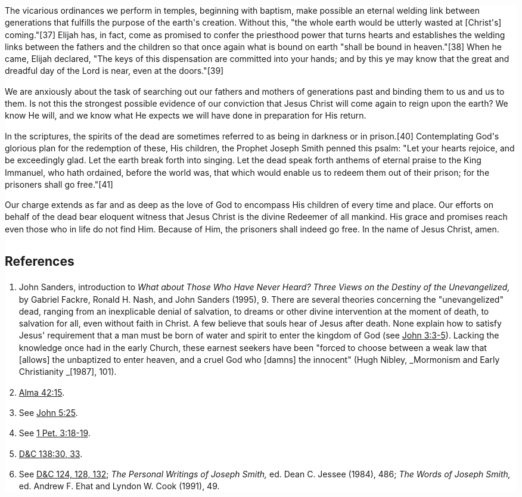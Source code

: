 The vicarious ordinances we perform in temples, beginning with baptism, make
possible an eternal welding link between generations that fulfills the purpose
of the earth's creation. Without this, "the whole earth would be utterly
wasted at [Christ's] coming."[37] Elijah has, in fact, come as promised to
confer the priesthood power that turns hearts and establishes the welding
links between the fathers and the children so that once again what is bound on
earth "shall be bound in heaven."[38] When he came, Elijah declared, "The keys
of this dispensation are committed into your hands; and by this ye may know
that the great and dreadful day of the Lord is near, even at the doors."[39]

We are anxiously about the task of searching out our fathers and mothers of
generations past and binding them to us and us to them. Is not this the
strongest possible evidence of our conviction that Jesus Christ will come
again to reign upon the earth? We know He will, and we know what He expects we
will have done in preparation for His return.

In the scriptures, the spirits of the dead are sometimes referred to as being
in darkness or in prison.[40] Contemplating God's glorious plan for the
redemption of these, His children, the Prophet Joseph Smith penned this psalm:
"Let your hearts rejoice, and be exceedingly glad. Let the earth break forth
into singing. Let the dead speak forth anthems of eternal praise to the King
Immanuel, who hath ordained, before the world was, that which would enable us
to redeem them out of their prison; for the prisoners shall go free."[41]

Our charge extends as far and as deep as the love of God to encompass His
children of every time and place. Our efforts on behalf of the dead bear
eloquent witness that Jesus Christ is the divine Redeemer of all mankind. His
grace and promises reach even those who in life do not find Him. Because of
Him, the prisoners shall indeed go free. In the name of Jesus Christ, amen.

## References

  1. John Sanders, introduction to _What about Those Who Have Never Heard? Three Views on the Destiny of the Unevangelized,_ by Gabriel Fackre, Ronald H. Nash, and John Sanders (1995), 9. There are several theories concerning the "unevangelized" dead, ranging from an inexplicable denial of salvation, to dreams or other divine intervention at the moment of death, to salvation for all, even without faith in Christ. A few believe that souls hear of Jesus after death. None explain how to satisfy Jesus' requirement that a man must be born of water and spirit to enter the kingdom of God (see [John 3:3-5](https://www.lds.org/scriptures/nt/john/3.3-5?lang=eng#2)). Lacking the knowledge once had in the early Church, these earnest seekers have been "forced to choose between a weak law that [allows] the unbaptized to enter heaven, and a cruel God who [damns] the innocent" (Hugh Nibley, _Mormonism and Early Christianity _[1987], 101).

  2. [Alma 42:15](https://www.lds.org/scriptures/bofm/alma/42.15?lang=eng#14).

  3. See [John 5:25](https://www.lds.org/scriptures/nt/john/5.25?lang=eng#24).

  4. See [1 Pet. 3:18-19](https://www.lds.org/scriptures/nt/1-pet/3.18-19?lang=eng#17).

  5. [D&amp;C 138:30, 33](https://www.lds.org/scriptures/dc-testament/dc/138.30,33?lang=eng#29).

  6. See [D&amp;C 124, 128, 132](https://www.lds.org/scriptures/dc-testament/dc/124?lang=eng); _The Personal Writings of Joseph Smith,_ ed. Dean C. Jessee (1984), 486; _The Words of Joseph Smith,_ ed. Andrew F. Ehat and Lyndon W. Cook (1991), 49.
